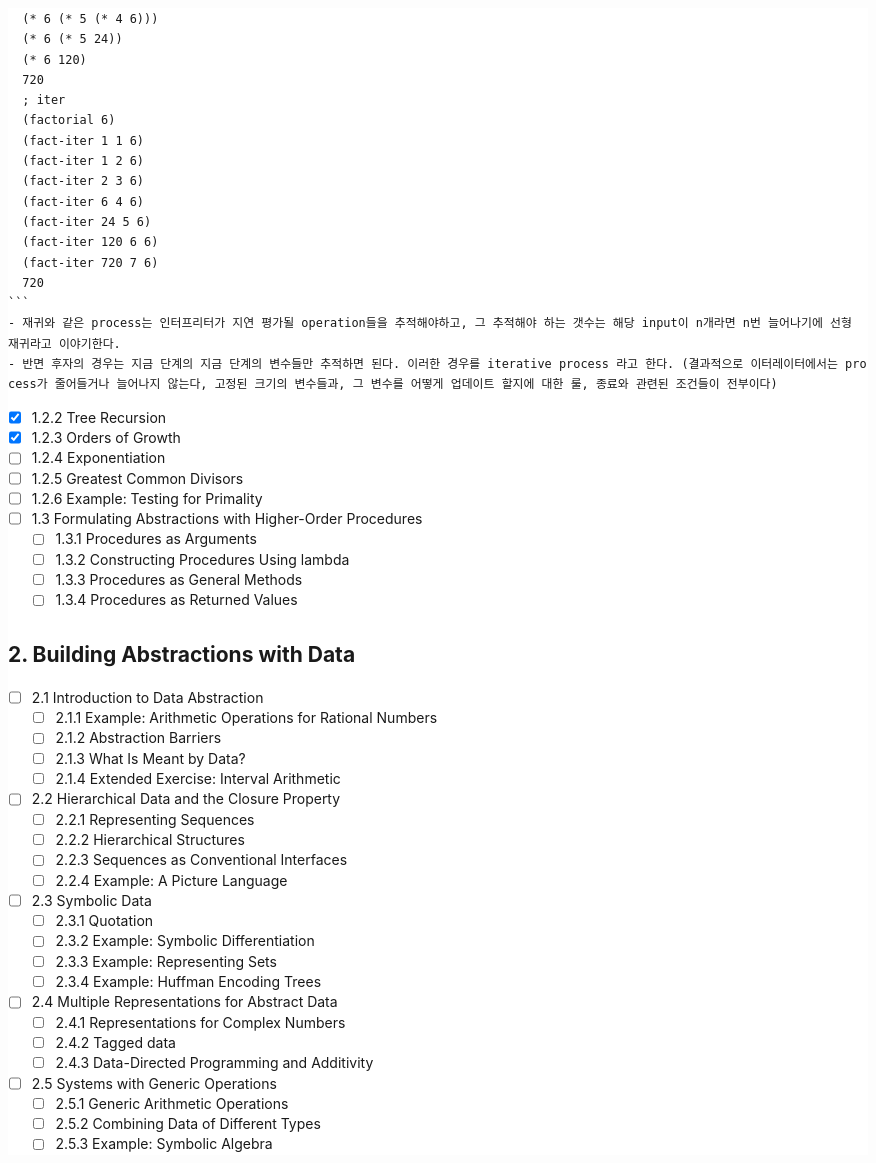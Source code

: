       (* 6 (* 5 (* 4 6)))
      (* 6 (* 5 24))
      (* 6 120)
      720
      ; iter
      (factorial 6)
      (fact-iter 1 1 6)
      (fact-iter 1 2 6)
      (fact-iter 2 3 6)
      (fact-iter 6 4 6)
      (fact-iter 24 5 6)
      (fact-iter 120 6 6)
      (fact-iter 720 7 6)
      720
    ```
    - 재귀와 같은 process는 인터프리터가 지연 평가될 operation들을 추적해야하고, 그 추적해야 하는 갯수는 해당 input이 n개라면 n번 늘어나기에 선형 재귀라고 이야기한다.
    - 반면 후자의 경우는 지금 단계의 지금 단계의 변수들만 추적하면 된다. 이러한 경우를 iterative process 라고 한다. (결과적으로 이터레이터에서는 process가 줄어들거나 늘어나지 않는다, 고정된 크기의 변수들과, 그 변수를 어떻게 업데이트 할지에 대한 룰, 종료와 관련된 조건들이 전부이다)
  - [x] 1.2.2 Tree Recursion
  - [x] 1.2.3 Orders of Growth
  - [ ] 1.2.4 Exponentiation
  - [ ] 1.2.5 Greatest Common Divisors
  - [ ] 1.2.6 Example: Testing for Primality
- [ ] 1.3 Formulating Abstractions with Higher-Order Procedures
  - [ ] 1.3.1 Procedures as Arguments
  - [ ] 1.3.2 Constructing Procedures Using lambda
  - [ ] 1.3.3 Procedures as General Methods
  - [ ] 1.3.4 Procedures as Returned Values

## 2. Building Abstractions with Data

- [ ] 2.1 Introduction to Data Abstraction
  - [ ] 2.1.1 Example: Arithmetic Operations for Rational Numbers
  - [ ] 2.1.2 Abstraction Barriers
  - [ ] 2.1.3 What Is Meant by Data?
  - [ ] 2.1.4 Extended Exercise: Interval Arithmetic
- [ ] 2.2 Hierarchical Data and the Closure Property
  - [ ] 2.2.1 Representing Sequences
  - [ ] 2.2.2 Hierarchical Structures
  - [ ] 2.2.3 Sequences as Conventional Interfaces
  - [ ] 2.2.4 Example: A Picture Language
- [ ] 2.3 Symbolic Data
  - [ ] 2.3.1 Quotation
  - [ ] 2.3.2 Example: Symbolic Differentiation
  - [ ] 2.3.3 Example: Representing Sets
  - [ ] 2.3.4 Example: Huffman Encoding Trees
- [ ] 2.4 Multiple Representations for Abstract Data
  - [ ] 2.4.1 Representations for Complex Numbers
  - [ ] 2.4.2 Tagged data
  - [ ] 2.4.3 Data-Directed Programming and Additivity
- [ ] 2.5 Systems with Generic Operations
  - [ ] 2.5.1 Generic Arithmetic Operations
  - [ ] 2.5.2 Combining Data of Different Types
  - [ ] 2.5.3 Example: Symbolic Algebra
